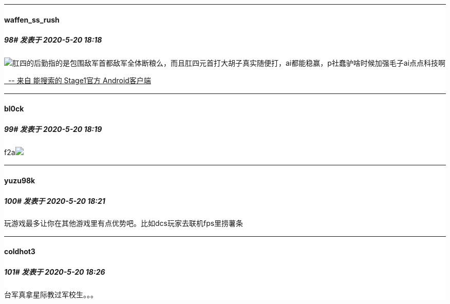 





-----

####  waffen_ss_rush  
##### 98#       发表于 2020-5-20 18:18



<img src="https://static.saraba1st.com/image/smiley/face2017/067.png" referrerpolicy="no-referrer">肛四的后勤指的是包围敌军首都敌军全体断粮么，而且肛四元首打大胡子真实随便打，ai都能稳赢，p社蠢驴啥时候加强毛子ai点点科技啊

[  -- 来自 能搜索的 Stage1官方 Android客户端](https://www.coolapk.com/apk/140634)







-----

####  bl0ck  
##### 99#       发表于 2020-5-20 18:19




f2a<img src="https://static.saraba1st.com/image/smiley/face2017/033.png" referrerpolicy="no-referrer">







-----

####  yuzu98k  
##### 100#       发表于 2020-5-20 18:21




玩游戏最多让你在其他游戏里有点优势吧。比如dcs玩家去联机fps里捞薯条







-----

####  coldhot3  
##### 101#       发表于 2020-5-20 18:26




台军真拿星际教过军校生。。。





